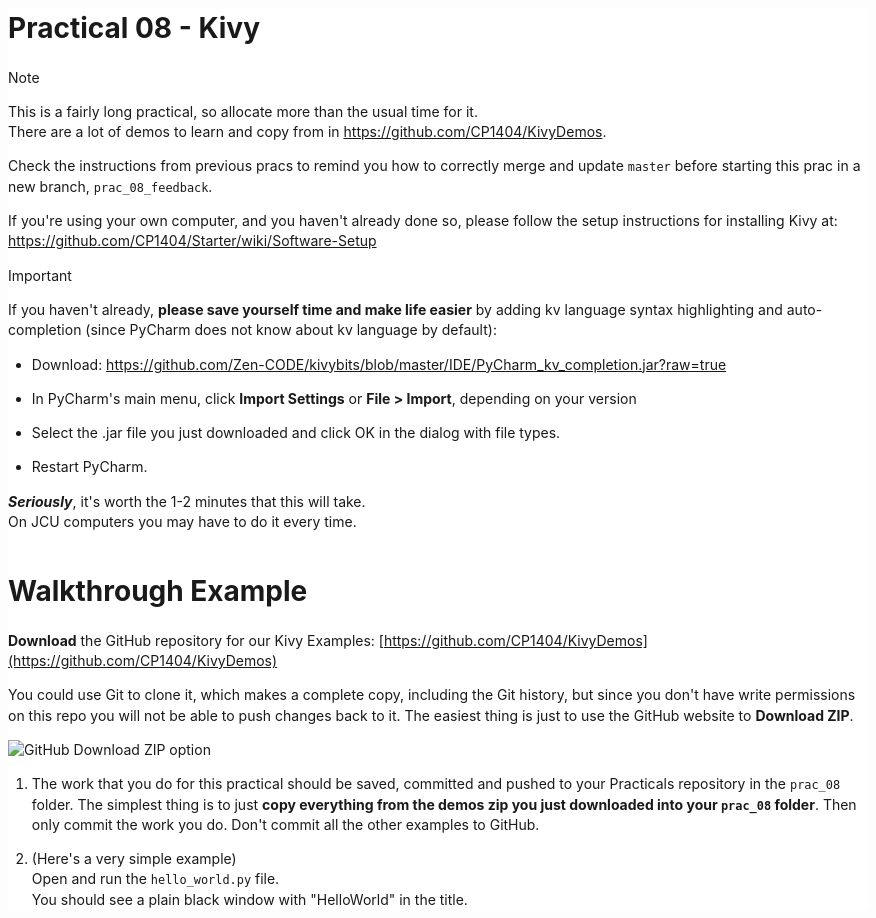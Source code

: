 # Practical 08 - Kivy

> [!NOTE]
> This is a fairly long practical, so allocate more than the usual time for it.  
> There are a lot of demos to learn and copy from in <https://github.com/CP1404/KivyDemos>.

Check the instructions from previous pracs to remind you how to correctly merge and update `master` before starting this
prac in a new branch, `prac_08_feedback`.

If you're using your own computer, and you haven't already done so, please follow the setup instructions for installing
Kivy at:
<https://github.com/CP1404/Starter/wiki/Software-Setup>

> [!IMPORTANT]
> If you haven't already, **please save yourself time and make life easier**
> by adding kv language syntax highlighting and auto-completion
> (since PyCharm does not know about kv language by default):

- Download: <https://github.com/Zen-CODE/kivybits/blob/master/IDE/PyCharm_kv_completion.jar?raw=true>

- In PyCharm's main menu, click **Import Settings** or **File >
  Import**, depending on your version

- Select the .jar file you just downloaded and click OK in the dialog with file types.

- Restart PyCharm.

***Seriously***, it's worth the 1-2 minutes that this will take.  
On JCU computers you may have to do it every time.

# Walkthrough Example

**Download** the GitHub repository for our Kivy Examples:
[https://github.com/CP1404/KivyDemos](https://github.com/CP1404/KivyDemos)

You could use Git to clone it, which makes a complete copy, including the Git history, but since you don't have write
permissions on this repo you will not be able to push changes back to it. The easiest thing is just to use the GitHub
website to **Download ZIP**.

![GitHub Download ZIP option](../images/08image1.png)

1. The work that you do for this practical should be saved, committed and pushed to your Practicals repository in
   the `prac_08` folder. The simplest thing is to just **copy everything from the demos zip you just downloaded into
   your `prac_08` folder**. Then only commit the work you do. Don't commit all the other examples to GitHub.

2. (Here's a very simple example)  
   Open and run the `hello_world.py` file.  
   You should see a plain black window with "HelloWorld" in the title.
